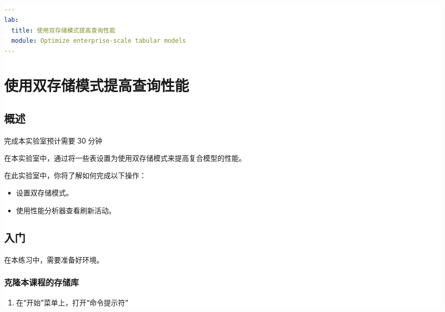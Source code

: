 ```yaml
---
lab:
  title: 使用双存储模式提高查询性能
  module: Optimize enterprise-scale tabular models
---
```


# <a name="improve-query-performance-with-dual-storage-mode"></a>使用双存储模式提高查询性能

## <a name="overview"></a>概述

完成本实验室预计需要 30 分钟

在本实验室中，通过将一些表设置为使用双存储模式来提高复合模型的性能。

在此实验室中，你将了解如何完成以下操作：

- 设置双存储模式。

- 使用性能分析器查看刷新活动。

## <a name="get-started"></a>入门

在本练习中，需要准备好环境。

### <a name="clone-the-repository-for-this-course"></a>克隆本课程的存储库

1. 在“开始”菜单上，打开“命令提示符”
